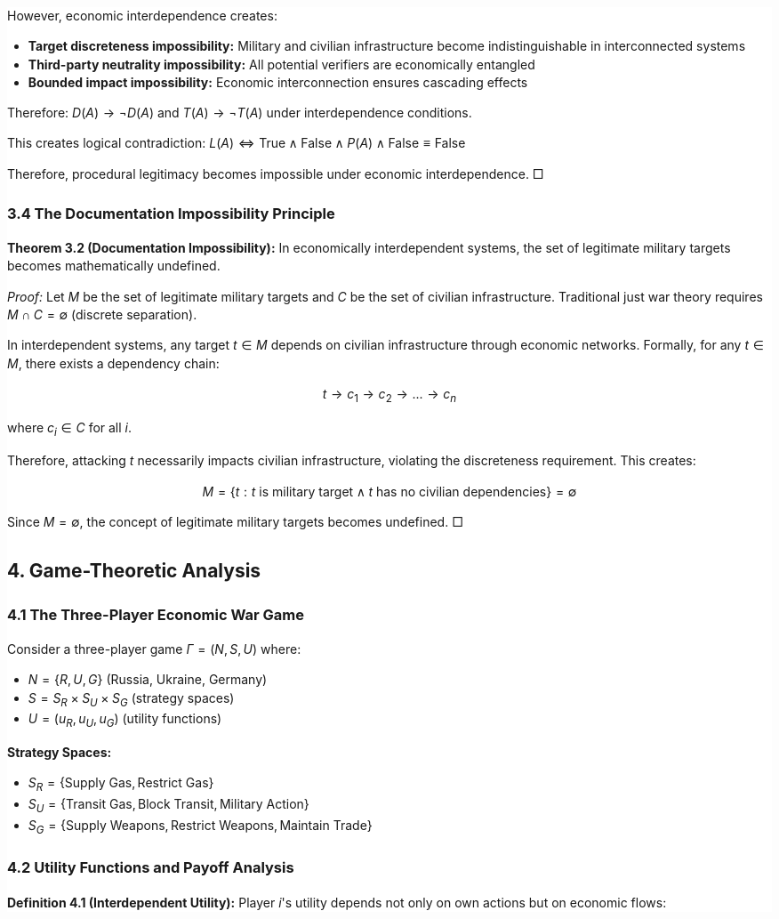However, economic interdependence creates:
- **Target discreteness impossibility:** Military and civilian infrastructure become indistinguishable in interconnected systems
- **Third-party neutrality impossibility:** All potential verifiers are economically entangled
- **Bounded impact impossibility:** Economic interconnection ensures cascading effects

Therefore: $D(A) \rightarrow \neg D(A)$ and $T(A) \rightarrow \neg T(A)$ under interdependence conditions.

This creates logical contradiction: $L(A) \iff \text{True} \land \text{False} \land P(A) \land \text{False} \equiv \text{False}$

Therefore, procedural legitimacy becomes impossible under economic interdependence. □

### 3.4 The Documentation Impossibility Principle

**Theorem 3.2 (Documentation Impossibility):** In economically interdependent systems, the set of legitimate military targets becomes mathematically undefined.

*Proof:* Let $M$ be the set of legitimate military targets and $C$ be the set of civilian infrastructure. Traditional just war theory requires $M \cap C = \emptyset$ (discrete separation).

In interdependent systems, any target $t \in M$ depends on civilian infrastructure through economic networks. Formally, for any $t \in M$, there exists a dependency chain:

$$t \rightarrow c_1 \rightarrow c_2 \rightarrow ... \rightarrow c_n$$

where $c_i \in C$ for all $i$.

Therefore, attacking $t$ necessarily impacts civilian infrastructure, violating the discreteness requirement. This creates:

$$M = \{t : t \text{ is military target} \land t \text{ has no civilian dependencies}\} = \emptyset$$

Since $M = \emptyset$, the concept of legitimate military targets becomes undefined. □

## 4. Game-Theoretic Analysis

### 4.1 The Three-Player Economic War Game

Consider a three-player game $\Gamma = (N, S, U)$ where:
- $N = \{R, U, G\}$ (Russia, Ukraine, Germany)
- $S = S_R \times S_U \times S_G$ (strategy spaces)
- $U = (u_R, u_U, u_G)$ (utility functions)

**Strategy Spaces:**
- $S_R = \{\text{Supply Gas}, \text{Restrict Gas}\}$
- $S_U = \{\text{Transit Gas}, \text{Block Transit}, \text{Military Action}\}$  
- $S_G = \{\text{Supply Weapons}, \text{Restrict Weapons}, \text{Maintain Trade}\}$

### 4.2 Utility Functions and Payoff Analysis

**Definition 4.1 (Interdependent Utility):** Player $i$'s utility depends not only on own actions but on economic flows:
